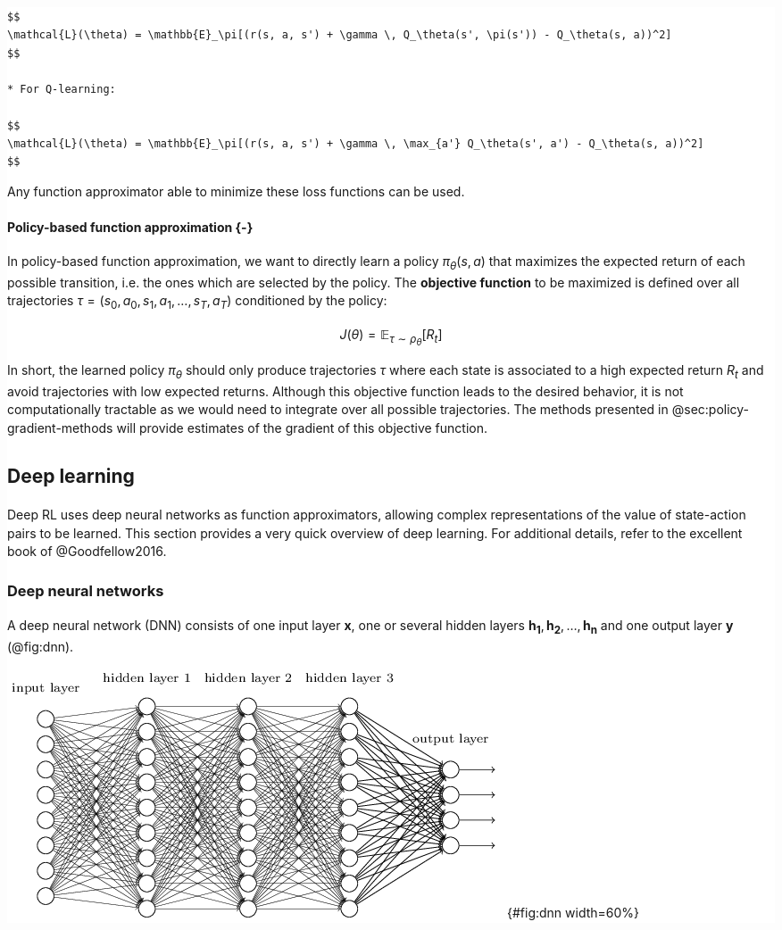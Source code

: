     $$
    \mathcal{L}(\theta) = \mathbb{E}_\pi[(r(s, a, s') + \gamma \, Q_\theta(s', \pi(s')) - Q_\theta(s, a))^2]
    $$

    * For Q-learning:

    $$
    \mathcal{L}(\theta) = \mathbb{E}_\pi[(r(s, a, s') + \gamma \, \max_{a'} Q_\theta(s', a') - Q_\theta(s, a))^2]
    $$

Any function approximator able to minimize these loss functions can be used. 

#### Policy-based function approximation {-}

In policy-based function approximation, we want to directly learn a policy $\pi_\theta(s, a)$ that maximizes the expected return of each possible transition, i.e. the ones which are selected by the policy. The **objective function** to be maximized is defined over all trajectories $\tau = (s_0, a_0, s_1, a_1, \ldots, s_T, a_T)$ conditioned by the policy:

$$
    J(\theta) = \mathbb{E}_{\tau \sim \rho_\theta} [R_t]
$$

In short, the learned policy $\pi_\theta$ should only produce trajectories $\tau$ where each state is associated to a high expected return $R_t$ and avoid trajectories with low expected returns. Although this objective function leads to the desired behavior, it is not computationally tractable as we would need to integrate over all possible trajectories. The methods presented in @sec:policy-gradient-methods will provide estimates of the gradient of this objective function.






## Deep learning

Deep RL uses deep neural networks as function approximators, allowing complex representations of the value of state-action pairs to be learned. This section provides a very quick overview of deep learning. For additional details, refer to the excellent book of @Goodfellow2016.

### Deep neural networks

A deep neural network (DNN) consists of one input layer $\mathbf{x}$, one or several hidden layers $\mathbf{h_1}, \mathbf{h_2}, \ldots, \mathbf{h_n}$ and one output layer $\mathbf{y}$ (@fig:dnn).

![Architecture of a deep neural network. Figure taken from @Nielsen2015, CC-BY-NC.](img/dnn.png){#fig:dnn width=60%}
